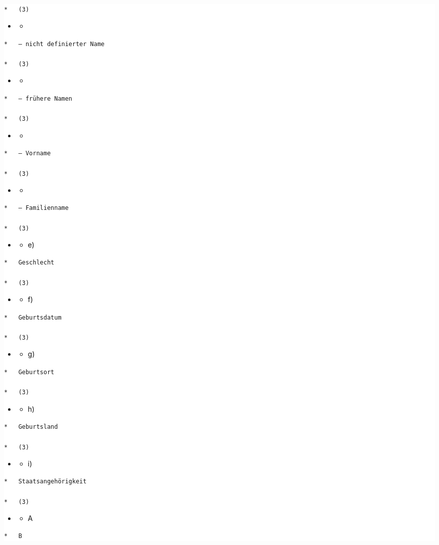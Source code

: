     *   (3)


*    *
    *   – nicht definierter Name

    *   (3)


*    *
    *   – frühere Namen

    *   (3)


*    *
    *   – Vorname

    *   (3)


*    *
    *   – Familienname

    *   (3)


*    *   e)

    *   Geschlecht

    *   (3)


*    *   f)

    *   Geburtsdatum

    *   (3)


*    *   g)

    *   Geburtsort

    *   (3)


*    *   h)

    *   Geburtsland

    *   (3)


*    *   i)

    *   Staatsangehörigkeit

    *   (3)





*    *   A

    *   B
